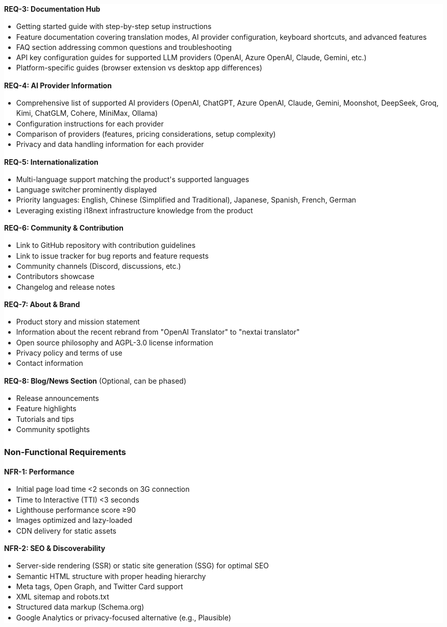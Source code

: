 **REQ-3: Documentation Hub**
- Getting started guide with step-by-step setup instructions
- Feature documentation covering translation modes, AI provider configuration, keyboard shortcuts, and advanced features
- FAQ section addressing common questions and troubleshooting
- API key configuration guides for supported LLM providers (OpenAI, Azure OpenAI, Claude, Gemini, etc.)
- Platform-specific guides (browser extension vs desktop app differences)

**REQ-4: AI Provider Information**
- Comprehensive list of supported AI providers (OpenAI, ChatGPT, Azure OpenAI, Claude, Gemini, Moonshot, DeepSeek, Groq, Kimi, ChatGLM, Cohere, MiniMax, Ollama)
- Configuration instructions for each provider
- Comparison of providers (features, pricing considerations, setup complexity)
- Privacy and data handling information for each provider

**REQ-5: Internationalization**
- Multi-language support matching the product's supported languages
- Language switcher prominently displayed
- Priority languages: English, Chinese (Simplified and Traditional), Japanese, Spanish, French, German
- Leveraging existing i18next infrastructure knowledge from the product

**REQ-6: Community & Contribution**
- Link to GitHub repository with contribution guidelines
- Link to issue tracker for bug reports and feature requests
- Community channels (Discord, discussions, etc.)
- Contributors showcase
- Changelog and release notes

**REQ-7: About & Brand**
- Product story and mission statement
- Information about the recent rebrand from "OpenAI Translator" to "nextai translator"
- Open source philosophy and AGPL-3.0 license information
- Privacy policy and terms of use
- Contact information

**REQ-8: Blog/News Section** (Optional, can be phased)
- Release announcements
- Feature highlights
- Tutorials and tips
- Community spotlights

### Non-Functional Requirements

**NFR-1: Performance**
- Initial page load time <2 seconds on 3G connection
- Time to Interactive (TTI) <3 seconds
- Lighthouse performance score ≥90
- Images optimized and lazy-loaded
- CDN delivery for static assets

**NFR-2: SEO & Discoverability**
- Server-side rendering (SSR) or static site generation (SSG) for optimal SEO
- Semantic HTML structure with proper heading hierarchy
- Meta tags, Open Graph, and Twitter Card support
- XML sitemap and robots.txt
- Structured data markup (Schema.org)
- Google Analytics or privacy-focused alternative (e.g., Plausible)
